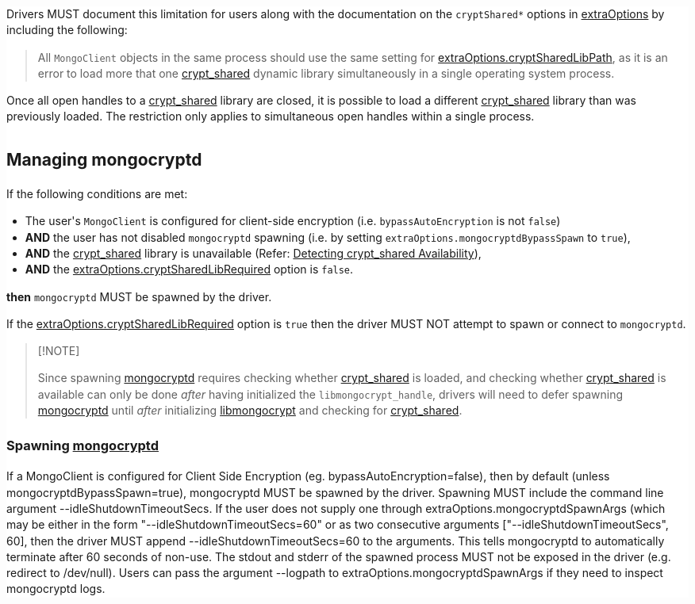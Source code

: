 Drivers MUST document this limitation for users along with the documentation on the `cryptShared*` options in
[extraOptions](#extraoptions) by including the following:

> All `MongoClient` objects in the same process should use the same setting for
> [extraOptions.cryptSharedLibPath](#extraoptions.cryptsharedlibpath), as it is an error to load more that one
> [crypt_shared](#crypt_shared) dynamic library simultaneously in a single operating system process.

Once all open handles to a [crypt_shared](#crypt_shared) library are closed, it is possible to load a different
[crypt_shared](#crypt_shared) library than was previously loaded. The restriction only applies to simultaneous open
handles within a single process.

## Managing mongocryptd

If the following conditions are met:

- The user's `MongoClient` is configured for client-side encryption (i.e. `bypassAutoEncryption` is not `false`)
- **AND** the user has not disabled `mongocryptd` spawning (i.e. by setting `extraOptions.mongocryptdBypassSpawn` to
  `true`),
- **AND** the [crypt_shared](#crypt_shared) library is unavailable (Refer:
  [Detecting crypt_shared Availability](#detecting-crypt_shared-availability)),
- **AND** the [extraOptions.cryptSharedLibRequired](#extraoptions.cryptsharedlibrequired) option is `false`.

**then** `mongocryptd` MUST be spawned by the driver.

If the [extraOptions.cryptSharedLibRequired](#extraoptions.cryptsharedlibrequired) option is `true` then the driver MUST
NOT attempt to spawn or connect to `mongocryptd`.

> \[!NOTE\]
>
> Since spawning [mongocryptd](#mongocryptd) requires checking whether [crypt_shared](#crypt_shared) is loaded, and
> checking whether [crypt_shared](#crypt_shared) is available can only be done *after* having initialized the
> `libmongocrypt_handle`, drivers will need to defer spawning [mongocryptd](#mongocryptd) until *after* initializing
> [libmongocrypt](#libmongocrypt) and checking for [crypt_shared](#crypt_shared).

### Spawning [mongocryptd](#mongocryptd)

If a MongoClient is configured for Client Side Encryption (eg. bypassAutoEncryption=false), then by default (unless
mongocryptdBypassSpawn=true), mongocryptd MUST be spawned by the driver. Spawning MUST include the command line argument
--idleShutdownTimeoutSecs. If the user does not supply one through extraOptions.mongocryptdSpawnArgs (which may be
either in the form "--idleShutdownTimeoutSecs=60" or as two consecutive arguments \["--idleShutdownTimeoutSecs", 60\],
then the driver MUST append --idleShutdownTimeoutSecs=60 to the arguments. This tells mongocryptd to automatically
terminate after 60 seconds of non-use. The stdout and stderr of the spawned process MUST not be exposed in the driver
(e.g. redirect to /dev/null). Users can pass the argument --logpath to extraOptions.mongocryptdSpawnArgs if they need to
inspect mongocryptd logs.


   [provider: KMSProvider]: TLSOptionsMap;